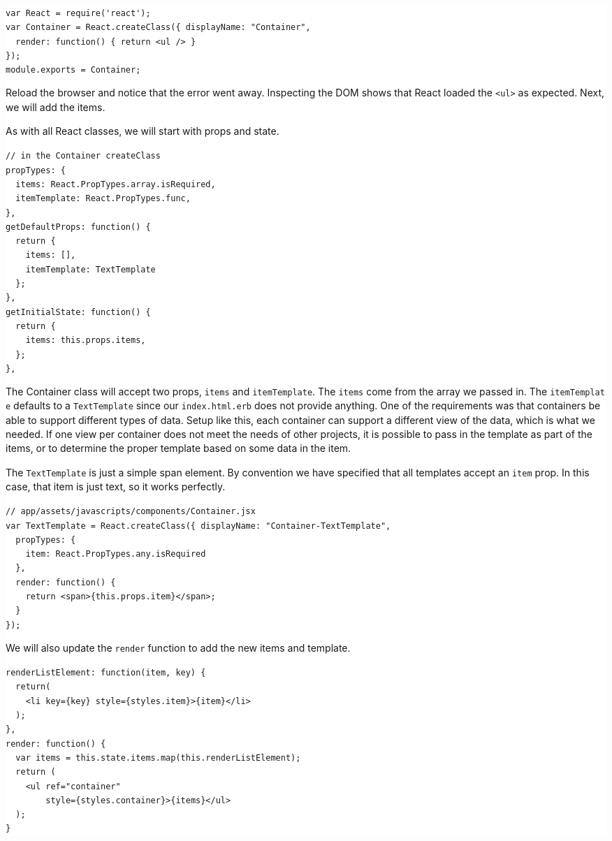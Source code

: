     var React = require('react');
    var Container = React.createClass({ displayName: "Container",
      render: function() { return <ul /> }
    });
    module.exports = Container;

Reload the browser and notice that the error went away. Inspecting the DOM shows that React loaded the `<ul>` as expected. Next, we will add the items.

As with all React classes, we will start with props and state.

    // in the Container createClass
    propTypes: {
      items: React.PropTypes.array.isRequired,
      itemTemplate: React.PropTypes.func,
    },
    getDefaultProps: function() {
      return {
        items: [],
        itemTemplate: TextTemplate
      };
    },
    getInitialState: function() {
      return {
        items: this.props.items,
      };
    },

The Container class will accept two props, `items` and `itemTemplate`. The `items` come from the array we passed in. The `itemTemplate` defaults to a `TextTemplate` since our `index.html.erb` does not provide anything. One of the requirements was that containers be able to support different types of data. Setup like this, each container can support a different view of the data, which is what we needed. If one view per container does not meet the needs of other projects, it is possible to pass in the template as part of the items, or to determine the proper template based on some data in the item.

The `TextTemplate` is just a simple span element. By convention we have specified that all templates accept an `item` prop. In this case, that item is just text, so it works perfectly.

    // app/assets/javascripts/components/Container.jsx
    var TextTemplate = React.createClass({ displayName: "Container-TextTemplate",
      propTypes: {
        item: React.PropTypes.any.isRequired
      },
      render: function() {
        return <span>{this.props.item}</span>;
      }
    });

We will also update the `render` function to add the new items and template.

    renderListElement: function(item, key) {
      return(
        <li key={key} style={styles.item}>{item}</li>
      );
    },
    render: function() {
      var items = this.state.items.map(this.renderListElement);
      return (
        <ul ref="container"
            style={styles.container}>{items}</ul>
      );
    }
